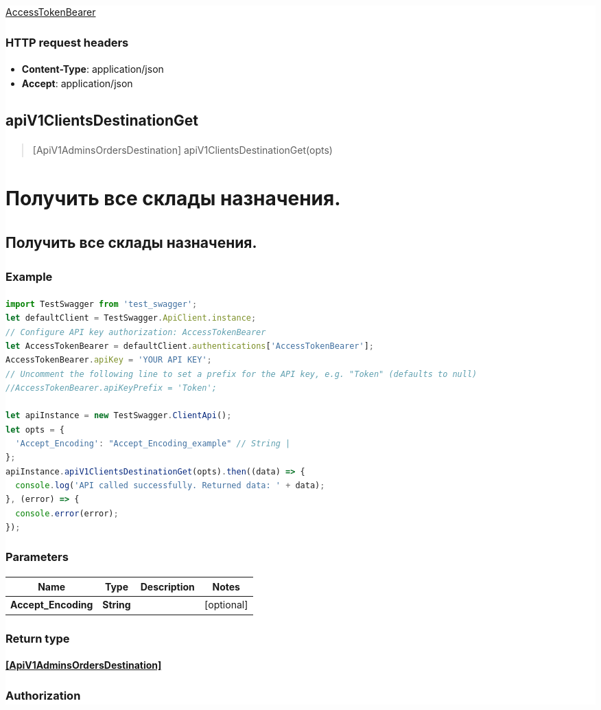 [AccessTokenBearer](../README.md#AccessTokenBearer)

### HTTP request headers

- **Content-Type**: application/json
- **Accept**: application/json


## apiV1ClientsDestinationGet

> [ApiV1AdminsOrdersDestination] apiV1ClientsDestinationGet(opts)

#  Получить все склады назначения.

## Получить все склады назначения.   

### Example

```javascript
import TestSwagger from 'test_swagger';
let defaultClient = TestSwagger.ApiClient.instance;
// Configure API key authorization: AccessTokenBearer
let AccessTokenBearer = defaultClient.authentications['AccessTokenBearer'];
AccessTokenBearer.apiKey = 'YOUR API KEY';
// Uncomment the following line to set a prefix for the API key, e.g. "Token" (defaults to null)
//AccessTokenBearer.apiKeyPrefix = 'Token';

let apiInstance = new TestSwagger.ClientApi();
let opts = {
  'Accept_Encoding': "Accept_Encoding_example" // String | 
};
apiInstance.apiV1ClientsDestinationGet(opts).then((data) => {
  console.log('API called successfully. Returned data: ' + data);
}, (error) => {
  console.error(error);
});

```

### Parameters


Name | Type | Description  | Notes
------------- | ------------- | ------------- | -------------
 **Accept_Encoding** | **String**|  | [optional] 

### Return type

[**[ApiV1AdminsOrdersDestination]**](ApiV1AdminsOrdersDestination.md)

### Authorization
